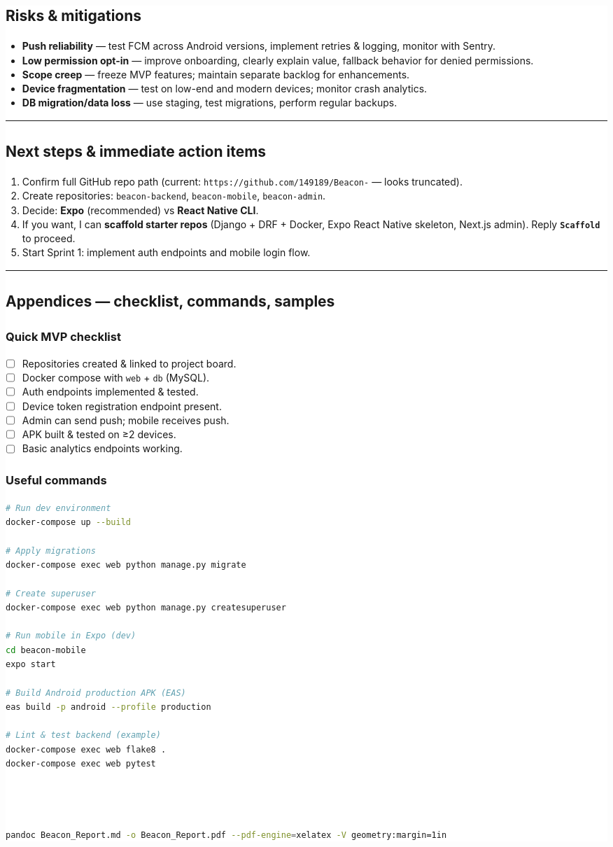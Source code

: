 
## Risks & mitigations

- **Push reliability** — test FCM across Android versions, implement retries & logging, monitor with Sentry.  
- **Low permission opt-in** — improve onboarding, clearly explain value, fallback behavior for denied permissions.  
- **Scope creep** — freeze MVP features; maintain separate backlog for enhancements.  
- **Device fragmentation** — test on low-end and modern devices; monitor crash analytics.  
- **DB migration/data loss** — use staging, test migrations, perform regular backups.

---

## Next steps & immediate action items

1. Confirm full GitHub repo path (current: `https://github.com/149189/Beacon-` — looks truncated).  
2. Create repositories: `beacon-backend`, `beacon-mobile`, `beacon-admin`.  
3. Decide: **Expo** (recommended) vs **React Native CLI**.  
4. If you want, I can **scaffold starter repos** (Django + DRF + Docker, Expo React Native skeleton, Next.js admin). Reply **`Scaffold`** to proceed.  
5. Start Sprint 1: implement auth endpoints and mobile login flow.

---

## Appendices — checklist, commands, samples

### Quick MVP checklist
- [ ] Repositories created & linked to project board.  
- [ ] Docker compose with `web` + `db` (MySQL).  
- [ ] Auth endpoints implemented & tested.  
- [ ] Device token registration endpoint present.  
- [ ] Admin can send push; mobile receives push.  
- [ ] APK built & tested on ≥2 devices.  
- [ ] Basic analytics endpoints working.

### Useful commands
```bash
# Run dev environment
docker-compose up --build

# Apply migrations
docker-compose exec web python manage.py migrate

# Create superuser
docker-compose exec web python manage.py createsuperuser

# Run mobile in Expo (dev)
cd beacon-mobile
expo start

# Build Android production APK (EAS)
eas build -p android --profile production

# Lint & test backend (example)
docker-compose exec web flake8 .
docker-compose exec web pytest




pandoc Beacon_Report.md -o Beacon_Report.pdf --pdf-engine=xelatex -V geometry:margin=1in
